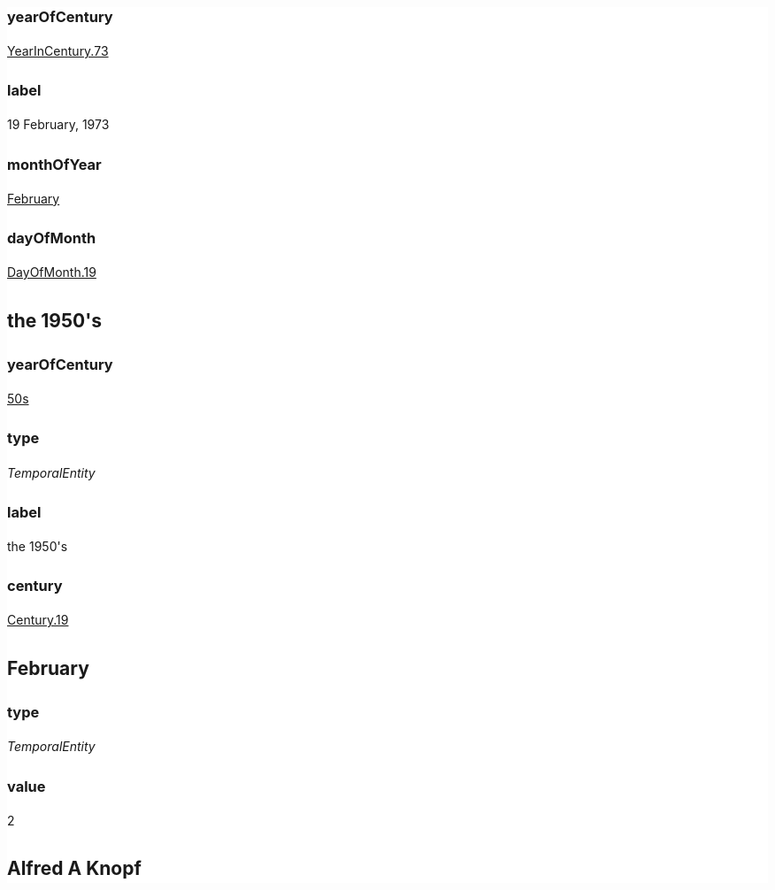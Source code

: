 ### yearOfCentury


[YearInCentury.73](#YearInCentury.73)

### label


19 February, 1973

### monthOfYear


[February](#February)

### dayOfMonth


[DayOfMonth.19](#DayOfMonth.19)

## the 1950's

### yearOfCentury


[50s](#50s)

### type


*TemporalEntity*

### label


the 1950's

### century


[Century.19](#Century.19)

## February

### type


*TemporalEntity*

### value


2

## Alfred A Knopf
